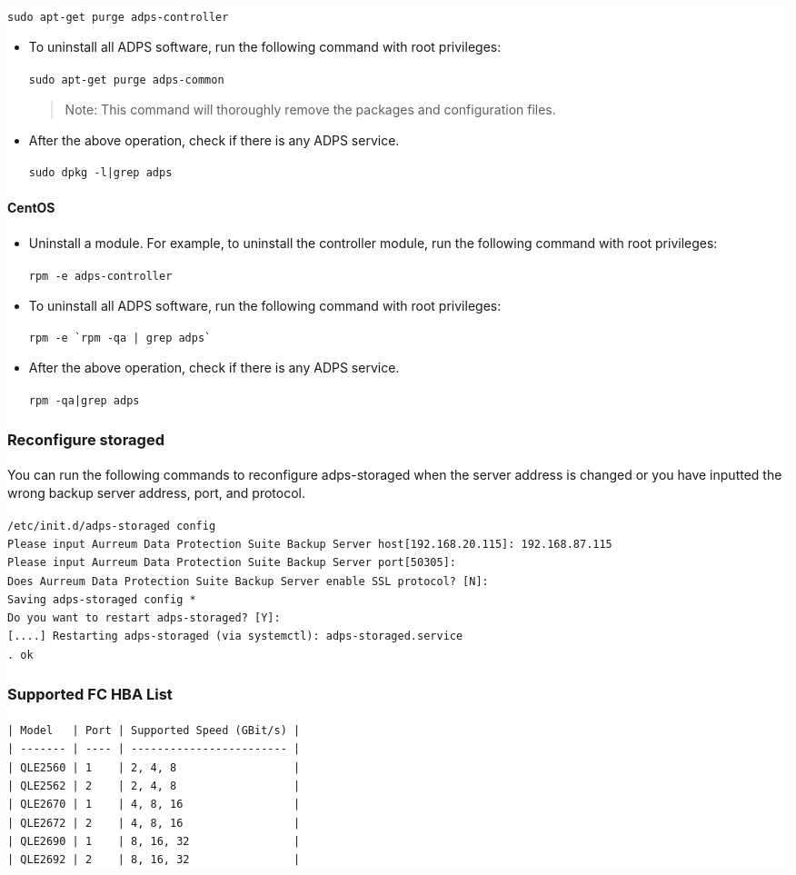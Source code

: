    ```
   sudo apt-get purge adps-controller
   ```

- To uninstall all ADPS software, run the following command with root privileges:

   ```
   sudo apt-get purge adps-common
   ```

   > Note: This command will thoroughly remove the packages and configuration files.

- After the above operation, check if there is any ADPS service.

   ```
   sudo dpkg -l|grep adps
   ```

#### CentOS

- Uninstall a module. For example, to uninstall the controller module, run the following command with root privileges:

   ```
   rpm -e adps-controller
   ```

- To uninstall all ADPS software, run the following command with root privileges:

   ```
   rpm -e `rpm -qa | grep adps`
   ```

- After the above operation, check if there is any ADPS service.

   ```
   rpm -qa|grep adps
   ```

### Reconfigure storaged

You can run the following commands to reconfigure adps-storaged when the server address is changed or you have inputted the wrong backup server address, port, and protocol.

```
/etc/init.d/adps-storaged config
Please input Aurreum Data Protection Suite Backup Server host[192.168.20.115]: 192.168.87.115
Please input Aurreum Data Protection Suite Backup Server port[50305]:
Does Aurreum Data Protection Suite Backup Server enable SSL protocol? [N]:
Saving adps-storaged config *
Do you want to restart adps-storaged? [Y]:
[....] Restarting adps-storaged (via systemctl): adps-storaged.service
. ok
```

### Supported FC HBA List

```{tabularcolumns} |\Y{0.33}|\Y{0.33}|\Y{0.34}|
```
```{table} QLogic
| Model   | Port | Supported Speed (GBit/s) |
| ------- | ---- | ------------------------ |
| QLE2560 | 1    | 2, 4, 8                  |
| QLE2562 | 2    | 2, 4, 8                  |
| QLE2670 | 1    | 4, 8, 16                 |
| QLE2672 | 2    | 4, 8, 16                 |
| QLE2690 | 1    | 8, 16, 32                |
| QLE2692 | 2    | 8, 16, 32                |
```